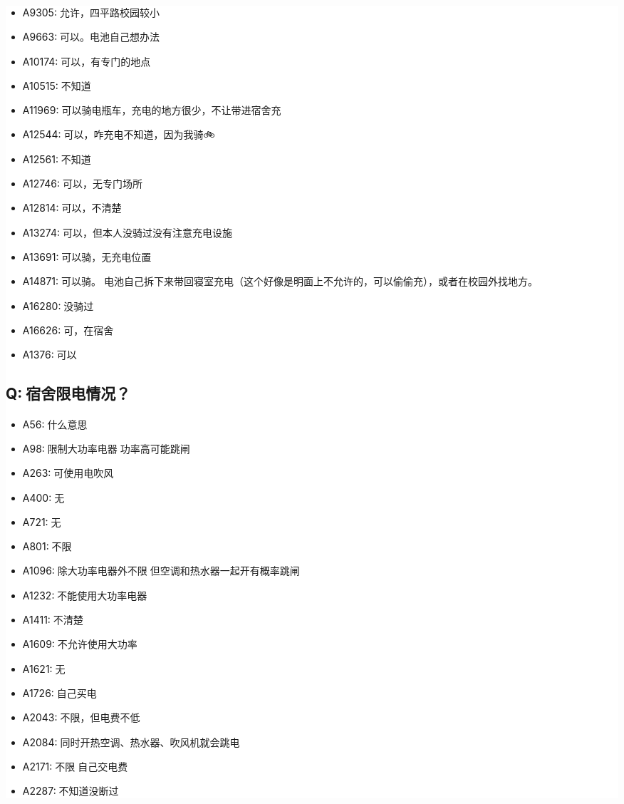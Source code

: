- A9305: 允许，四平路校园较小

- A9663: 可以。电池自己想办法

- A10174: 可以，有专门的地点

- A10515: 不知道

- A11969: 可以骑电瓶车，充电的地方很少，不让带进宿舍充

- A12544: 可以，咋充电不知道，因为我骑🚲

- A12561: 不知道

- A12746: 可以，无专门场所

- A12814: 可以，不清楚

- A13274: 可以，但本人没骑过没有注意充电设施

- A13691: 可以骑，无充电位置

- A14871: 可以骑。
电池自己拆下来带回寝室充电（这个好像是明面上不允许的，可以偷偷充），或者在校园外找地方。

- A16280: 没骑过

- A16626: 可，在宿舍

- A1376: 可以

## Q: 宿舍限电情况？

- A56: 什么意思

- A98: 限制大功率电器 功率高可能跳闸

- A263: 可使用电吹风

- A400: 无

- A721: 无

- A801: 不限

- A1096: 除大功率电器外不限 但空调和热水器一起开有概率跳闸

- A1232: 不能使用大功率电器

- A1411: 不清楚

- A1609: 不允许使用大功率

- A1621: 无

- A1726: 自己买电

- A2043: 不限，但电费不低

- A2084: 同时开热空调、热水器、吹风机就会跳电

- A2171: 不限 自己交电费

- A2287: 不知道没断过
